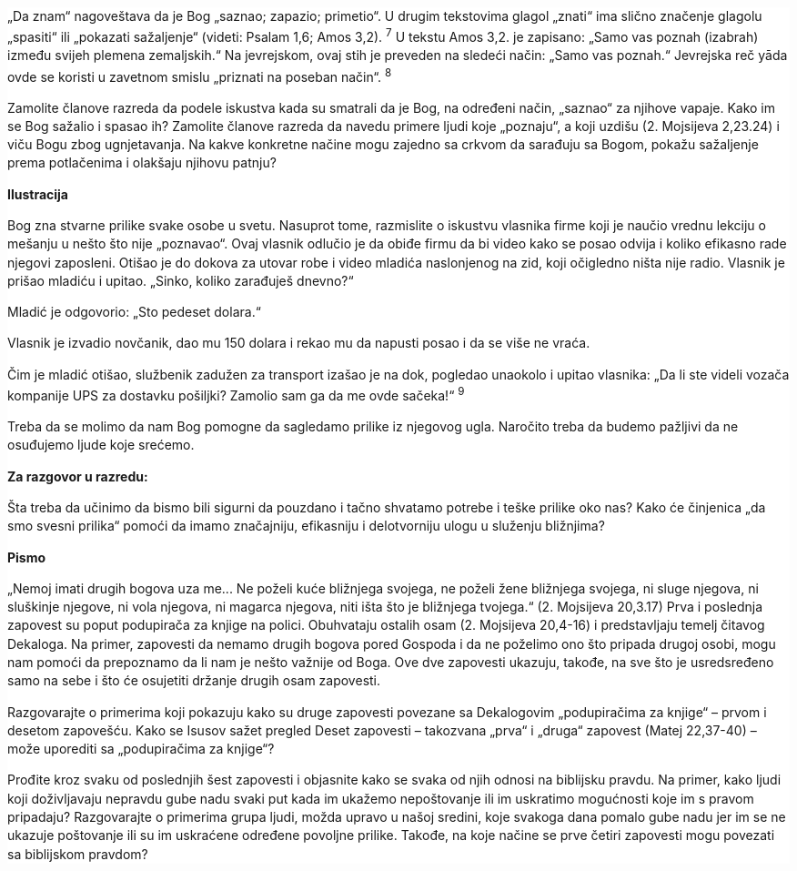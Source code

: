 „Da znam“ nagoveštava da je Bog „saznao; zapazio; primetio“. U drugim tekstovima glagol „znati“ ima slično značenje glagolu „spasiti“ ili „pokazati sažaljenje“ (videti: Psalam 1,6; Amos 3,2). <sup>7</sup> U tekstu Amos 3,2. je zapisano: „Samo vas poznah (izabrah) između svijeh plemena zemaljskih.“ Na jevrejskom, ovaj stih je preveden na sledeći način: „Samo vas poznah.“ Jevrejska reč yāda ovde se koristi u zavetnom smislu „priznati na poseban način“. <sup>8</sup>

Zamolite članove razreda da podele iskustva kada su smatrali da je Bog, na određeni način, „saznao“ za njihove vapaje. Kako im se Bog sažalio i spasao ih? Zamolite članove razreda da navedu primere ljudi koje „poznaju“, a koji uzdišu (2. Mojsijeva 2,23.24) i viču Bogu zbog ugnjetavanja. Na kakve konkretne načine mogu zajedno sa crkvom da sarađuju sa Bogom, pokažu sažaljenje prema potlačenima i olakšaju njihovu patnju?

**Ilustracija**

Bog zna stvarne prilike svake osobe u svetu. Nasuprot tome, razmislite o iskustvu vlasnika firme koji je naučio vrednu lekciju o mešanju u nešto što nije „poznavao“. Ovaj vlasnik odlučio je da obiđe firmu da bi video kako se posao odvija i koliko efikasno rade njegovi zaposleni. Otišao je do dokova za utovar robe i video mladića naslonjenog na zid, koji očigledno ništa nije radio. Vlasnik je prišao mladiću i upitao. „Sinko, koliko zarađuješ dnevno?“

Mladić je odgovorio: „Sto pedeset dolara.“

Vlasnik je izvadio novčanik, dao mu 150 dolara i rekao mu da napusti posao i da se više ne vraća.

Čim je mladić otišao, službenik zadužen za transport izašao je na dok, pogledao unaokolo i upitao vlasnika: „Da li ste videli vozača kompanije UPS za dostavku pošiljki? Zamolio sam ga da me ovde sačeka!“ <sup>9</sup>

Treba da se molimo da nam Bog pomogne da sagledamo prilike iz njegovog ugla. Naročito treba da budemo pažljivi da ne osuđujemo ljude koje srećemo.

**Za razgovor u razredu:**

Šta treba da učinimo da bismo bili sigurni da pouzdano i tačno shvatamo potrebe i teške prilike oko nas? Kako će činjenica „da smo svesni prilika“ pomoći da imamo značajniju, efikasniju i delotvorniju ulogu u služenju bližnjima?

**Pismo**

„Nemoj imati drugih bogova uza me... Ne poželi kuće bližnjega svojega, ne poželi žene bližnjega svojega, ni sluge njegova, ni sluškinje njegove, ni vola njegova, ni magarca njegova, niti išta što je bližnjega tvojega.“ (2. Mojsijeva 20,3.17) Prva i poslednja zapovest su poput podupirača za knjige na polici. Obuhvataju ostalih osam (2. Mojsijeva 20,4-16) i predstavljaju temelj čitavog Dekaloga. Na primer, zapovesti da nemamo drugih bogova pored Gospoda i da ne poželimo ono što pripada drugoj osobi, mogu nam pomoći da prepoznamo da li nam je nešto važnije od Boga. Ove dve zapovesti ukazuju, takođe, na sve što je usredsređeno samo na sebe i što će osujetiti držanje drugih osam zapovesti.

Razgovarajte o primerima koji pokazuju kako su druge zapovesti povezane sa Dekalogovim „podupiračima za knjige“ – prvom i desetom zapovešću. Kako se Isusov sažet pregled Deset zapovesti – takozvana „prva“ i „druga“ zapovest (Matej 22,37-40) – može uporediti sa „podupiračima za knjige“?

Prođite kroz svaku od poslednjih šest zapovesti i objasnite kako se svaka od njih odnosi na biblijsku pravdu. Na primer, kako ljudi koji doživljavaju nepravdu gube nadu svaki put kada im ukažemo nepoštovanje ili im uskratimo mogućnosti koje im s pravom pripadaju? Razgovarajte o primerima grupa ljudi, možda upravo u našoj sredini, koje svakoga dana pomalo gube nadu jer im se ne ukazuje poštovanje ili su im uskraćene određene povoljne prilike. Takođe, na koje načine se prve četiri zapovesti mogu povezati sa biblijskom pravdom?

